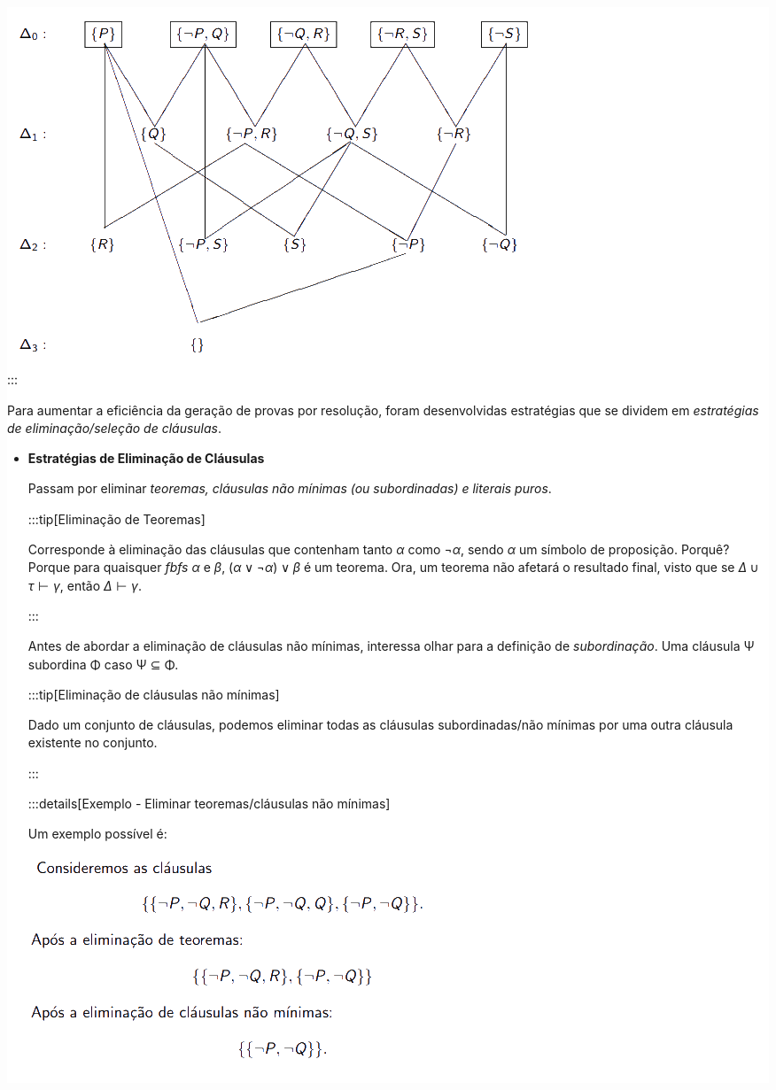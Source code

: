   ![Geração por saturação de níveis](./assets/0003-res-sat-niveis1.png#dark=1)

  :::

Para aumentar a eficiência da geração de provas por resolução, foram desenvolvidas estratégias que se dividem em _estratégias de eliminação/seleção de cláusulas_.

- **Estratégias de Eliminação de Cláusulas**

  Passam por eliminar _teoremas, cláusulas não mínimas (ou subordinadas) e literais puros_.

  :::tip[Eliminação de Teoremas]

  Corresponde à eliminação das cláusulas que contenham tanto $\alpha$ como $\neg\alpha$, sendo $\alpha$ um símbolo de proposição.
  Porquê? Porque para quaisquer _fbfs_ $\alpha$ e $\beta$, ($\alpha \vee \neg\alpha) \vee \beta$ é um teorema. Ora, um teorema não afetará o resultado final, visto que se $\Delta \cup {τ} \vdash \gamma$, então $\Delta \vdash \gamma$.

  :::

  Antes de abordar a eliminação de cláusulas não mínimas, interessa olhar para a definição de _subordinação_. Uma cláusula Ψ subordina Φ caso Ψ $\subseteq$ Φ.

  :::tip[Eliminação de cláusulas não mínimas]

  Dado um conjunto de cláusulas, podemos eliminar todas as cláusulas subordinadas/não mínimas por uma outra cláusula existente no conjunto.

  :::

  :::details[Exemplo - Eliminar teoremas/cláusulas não mínimas]

  Um exemplo possível é:

  ![Eliminação de Cláusulas 1](./assets/0003-el-clausulas1.png#dark=1)
